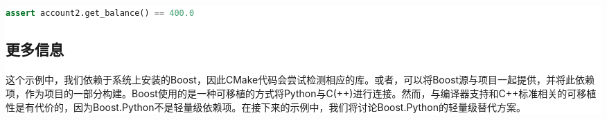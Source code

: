 ```python
assert account2.get_balance() == 400.0
```

## 更多信息

这个示例中，我们依赖于系统上安装的Boost，因此CMake代码会尝试检测相应的库。或者，可以将Boost源与项目一起提供，并将此依赖项，作为项目的一部分构建。Boost使用的是一种可移植的方式将Python与C(++)进行连接。然而，与编译器支持和C++标准相关的可移植性是有代价的，因为Boost.Python不是轻量级依赖项。在接下来的示例中，我们将讨论Boost.Python的轻量级替代方案。

